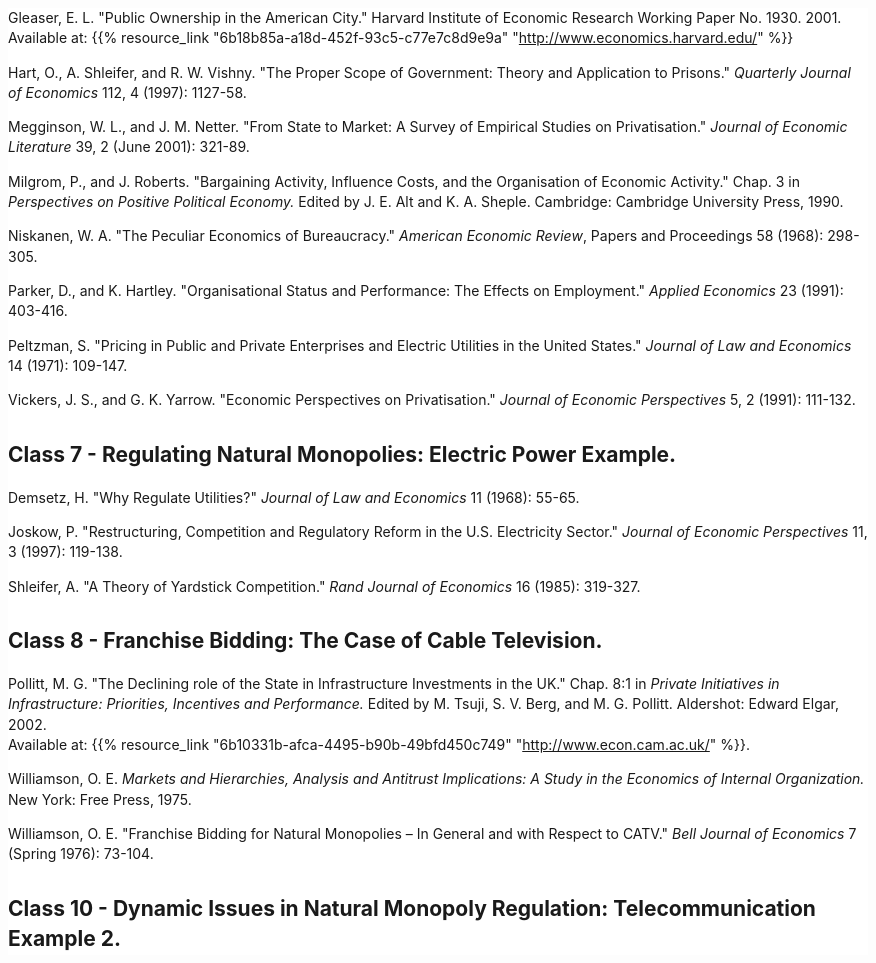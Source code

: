 Gleaser, E. L. "Public Ownership in the American City." Harvard Institute of Economic Research Working Paper No. 1930. 2001.   
Available at: {{% resource_link "6b18b85a-a18d-452f-93c5-c77e7c8d9e9a" "http://www.economics.harvard.edu/" %}}

Hart, O., A. Shleifer, and R. W. Vishny. "The Proper Scope of Government: Theory and Application to Prisons." _Quarterly Journal of Economics_ 112, 4 (1997): 1127-58.

Megginson, W. L., and J. M. Netter. "From State to Market: A Survey of Empirical Studies on Privatisation." _Journal of Economic Literature_ 39, 2 (June 2001): 321-89.

Milgrom, P., and J. Roberts. "Bargaining Activity, Influence Costs, and the Organisation of Economic Activity." Chap. 3 in _Perspectives on Positive Political Economy._ Edited by J. E. Alt and K. A. Sheple. Cambridge: Cambridge University Press, 1990.

Niskanen, W. A. "The Peculiar Economics of Bureaucracy." _American Economic_ _Review_, Papers and Proceedings 58 (1968): 298-305.

Parker, D., and K. Hartley. "Organisational Status and Performance: The Effects on Employment." _Applied Economics_ 23 (1991): 403-416.

Peltzman, S. "Pricing in Public and Private Enterprises and Electric Utilities in the United States." _Journal of Law and Economics_ 14 (1971): 109-147.

Vickers, J. S., and G. K. Yarrow. "Economic Perspectives on Privatisation." _Journal_ _of Economic Perspectives_ 5, 2 (1991): 111-132.

## Class 7 - Regulating Natural Monopolies: Electric Power Example.

Demsetz, H. "Why Regulate Utilities?" _Journal of Law and Economics_ 11 (1968): 55-65.

Joskow, P. "Restructuring, Competition and Regulatory Reform in the U.S. Electricity Sector." _Journal of Economic Perspectives_ 11, 3 (1997): 119-138.

Shleifer, A. "A Theory of Yardstick Competition." _Rand Journal of Economics_ 16 (1985): 319-327.

## Class 8 - Franchise Bidding: The Case of Cable Television.

Pollitt, M. G. "The Declining role of the State in Infrastructure Investments in the UK." Chap. 8:1 in _Private Initiatives in Infrastructure: Priorities, Incentives and Performance._ Edited by M. Tsuji, S. V. Berg, and M. G. Pollitt. Aldershot: Edward Elgar, 2002.   
Available at: {{% resource_link "6b10331b-afca-4495-b90b-49bfd450c749" "http://www.econ.cam.ac.uk/" %}}.

Williamson, O. E. _Markets and Hierarchies, Analysis and Antitrust Implications: A Study in the Economics of Internal Organization._ New York: Free Press, 1975.

Williamson, O. E. "Franchise Bidding for Natural Monopolies – In General and with Respect to CATV." _Bell Journal of Economics_ 7 (Spring 1976): 73-104.

## Class 10 - Dynamic Issues in Natural Monopoly Regulation: Telecommunication Example 2.
